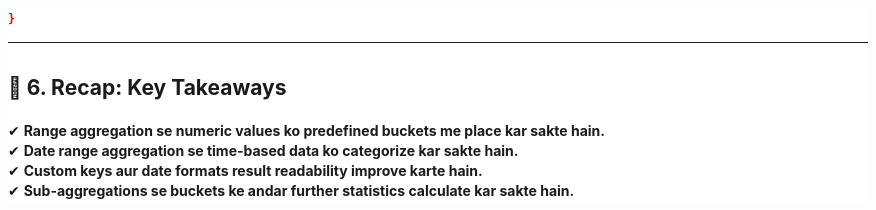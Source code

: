 ```json
}
```

---

## 🔄 **6. Recap: Key Takeaways**  <a id="6"></a>

✔ **Range aggregation se numeric values ko predefined buckets me place kar sakte hain.**  
✔ **Date range aggregation se time-based data ko categorize kar sakte hain.**  
✔ **Custom keys aur date formats result readability improve karte hain.**  
✔ **Sub-aggregations se buckets ke andar further statistics calculate kar sakte hain.**  

